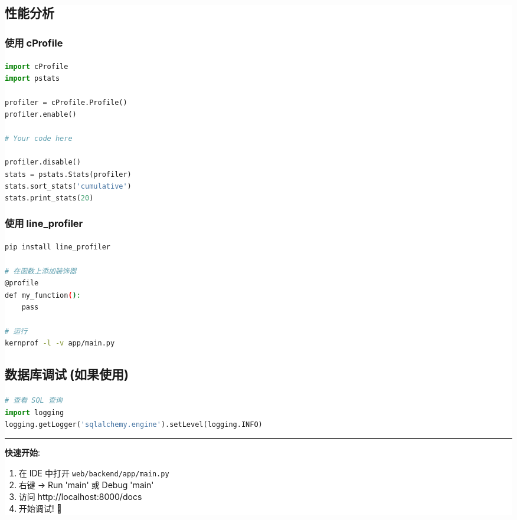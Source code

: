 ## 性能分析

### 使用 cProfile

```python
import cProfile
import pstats

profiler = cProfile.Profile()
profiler.enable()

# Your code here

profiler.disable()
stats = pstats.Stats(profiler)
stats.sort_stats('cumulative')
stats.print_stats(20)
```

### 使用 line_profiler

```bash
pip install line_profiler

# 在函数上添加装饰器
@profile
def my_function():
    pass

# 运行
kernprof -l -v app/main.py
```

## 数据库调试 (如果使用)

```python
# 查看 SQL 查询
import logging
logging.getLogger('sqlalchemy.engine').setLevel(logging.INFO)
```

---

**快速开始**:
1. 在 IDE 中打开 `web/backend/app/main.py`
2. 右键 → Run 'main' 或 Debug 'main'
3. 访问 http://localhost:8000/docs
4. 开始调试! 🚀

